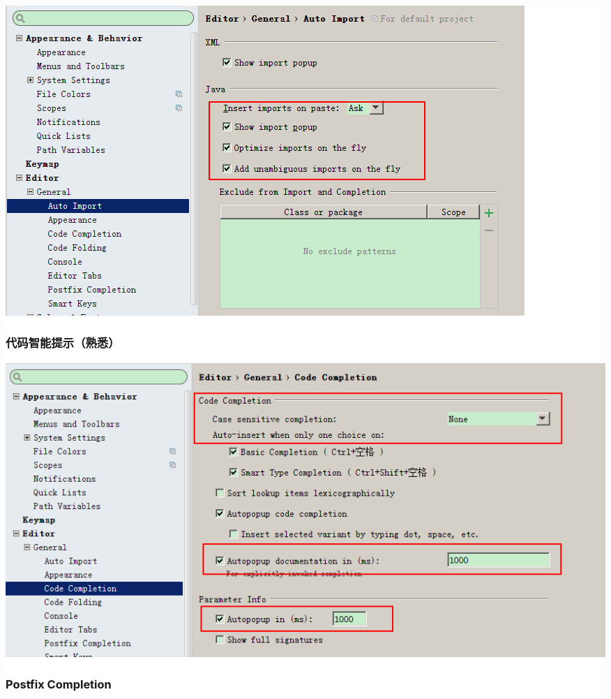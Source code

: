 ![自动导包](img/as_auto_import.png)

### 代码智能提示（熟悉）
![代码智能提示](img/as_code_complation.png)

### Postfix Completion ###
